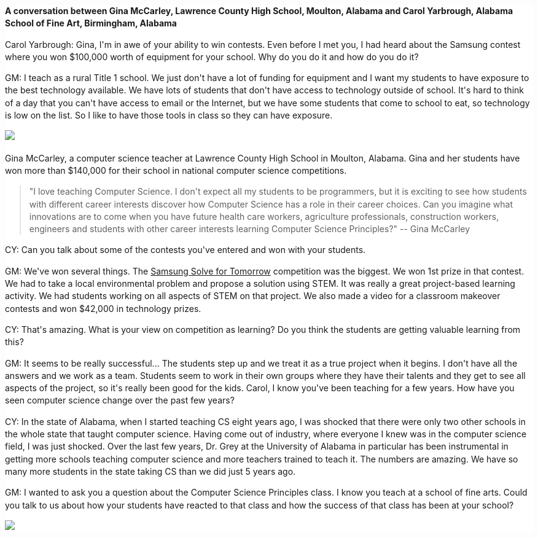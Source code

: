 **A conversation between Gina McCarley, Lawrence County High School, Moulton, Alabama and Carol Yarbrough, Alabama School of Fine Art, Birmingham, Alabama**

Carol Yarbrough: Gina, I'm in awe of your ability to win contests. Even before I met you, I had heard about the Samsung contest where you won $100,000 worth of equipment for your school. Why do you do it and how do you do it?

GM: I teach as a rural Title 1 school. We just don't have a lot of funding for equipment and I want my students to have exposure to the best technology available. We have lots of students that don't have access to technology outside of school. It's hard to think of a day that you can't have access to email or the Internet, but we have some students that come to school to eat, so technology is low on the list. So I like to have those tools in class so they can have exposure.

![](https://d262ilb51hltx0.cloudfront.net/max/600/1*3kGoBk3J3HgORWbfwZ2j2g.jpeg)

Gina McCarley, a computer science teacher at Lawrence County High School in Moulton, Alabama. Gina and her students have won more than $140,000 for their school in national computer science competitions.

> "I love teaching Computer Science. I don't expect all my students to be programmers, but it is exciting to see how students with different career interests discover how Computer Science has a role in their career choices. Can you imagine what innovations are to come when you have future health care workers, agriculture professionals, construction workers, engineers and students with other career interests learning Computer Science Principles?" -- Gina McCarley

CY: Can you talk about some of the contests you've entered and won with your students.

GM: We've won several things. The [Samsung Solve for Tomorrow](http://www.forbes.com/sites/samsung/2013/11/25/high-school-students-battle-wild-hogs-with-stem-solutions/) competition was the biggest. We won 1st prize in that contest. We had to take a local environmental problem and propose a solution using STEM. It was really a great project-based learning activity. We had students working on all aspects of STEM on that project. We also made a video for a classroom makeover contests and won $42,000 in technology prizes.

CY: That's amazing. What is your view on competition as learning? Do you think the students are getting valuable learning from this?

GM: It seems to be really successful... The students step up and we treat it as a true project when it begins. I don't have all the answers and we work as a team. Students seem to work in their own groups where they have their talents and they get to see all aspects of the project, so it's really been good for the kids. Carol, I know you've been teaching for a few years. How have you seen computer science change over the past few years?

CY: In the state of Alabama, when I started teaching CS eight years ago, I was shocked that there were only two other schools in the whole state that taught computer science. Having come out of industry, where everyone I knew was in the computer science field, I was just shocked. Over the last few years, Dr. Grey at the University of Alabama in particular has been instrumental in getting more schools teaching computer science and more teachers trained to teach it. The numbers are amazing. We have so many more students in the state taking CS than we did just 5 years ago.

GM: I wanted to ask you a question about the Computer Science Principles class. I know you teach at a school of fine arts. Could you talk to us about how your students have reacted to that class and how the success of that class has been at your school?

![](https://d262ilb51hltx0.cloudfront.net/max/2000/1*N2o5uX2qnwetFR4gD440DQ.jpeg)
